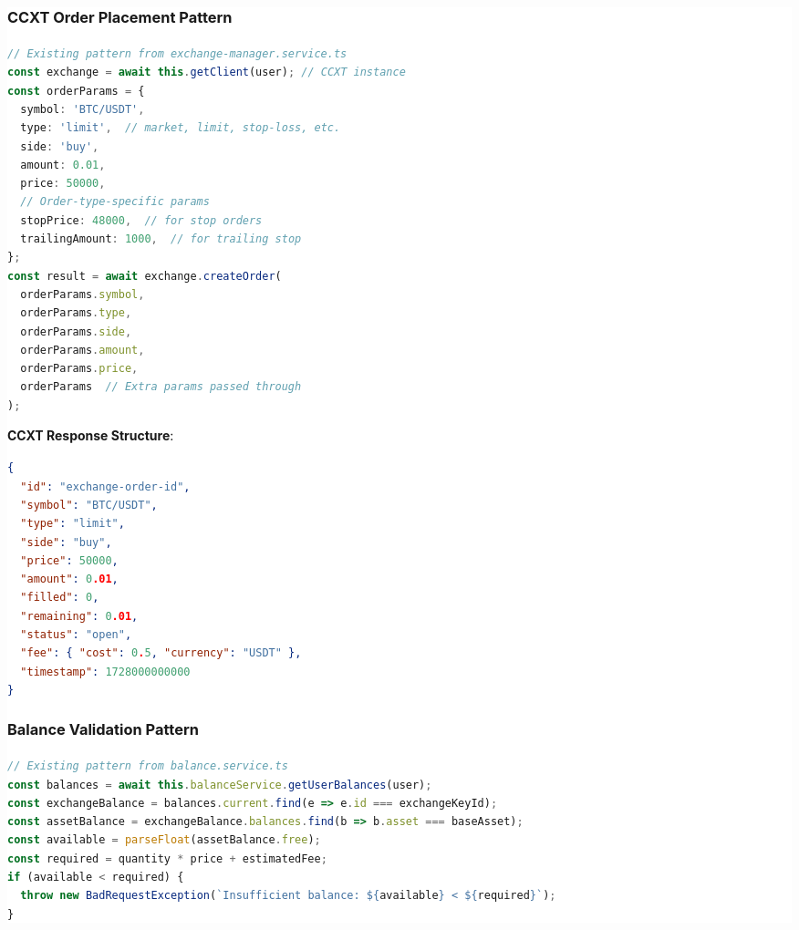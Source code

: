 ### CCXT Order Placement Pattern

```typescript
// Existing pattern from exchange-manager.service.ts
const exchange = await this.getClient(user); // CCXT instance
const orderParams = {
  symbol: 'BTC/USDT',
  type: 'limit',  // market, limit, stop-loss, etc.
  side: 'buy',
  amount: 0.01,
  price: 50000,
  // Order-type-specific params
  stopPrice: 48000,  // for stop orders
  trailingAmount: 1000,  // for trailing stop
};
const result = await exchange.createOrder(
  orderParams.symbol,
  orderParams.type,
  orderParams.side,
  orderParams.amount,
  orderParams.price,
  orderParams  // Extra params passed through
);
```

**CCXT Response Structure**:
```json
{
  "id": "exchange-order-id",
  "symbol": "BTC/USDT",
  "type": "limit",
  "side": "buy",
  "price": 50000,
  "amount": 0.01,
  "filled": 0,
  "remaining": 0.01,
  "status": "open",
  "fee": { "cost": 0.5, "currency": "USDT" },
  "timestamp": 1728000000000
}
```

### Balance Validation Pattern

```typescript
// Existing pattern from balance.service.ts
const balances = await this.balanceService.getUserBalances(user);
const exchangeBalance = balances.current.find(e => e.id === exchangeKeyId);
const assetBalance = exchangeBalance.balances.find(b => b.asset === baseAsset);
const available = parseFloat(assetBalance.free);
const required = quantity * price + estimatedFee;
if (available < required) {
  throw new BadRequestException(`Insufficient balance: ${available} < ${required}`);
}
```

